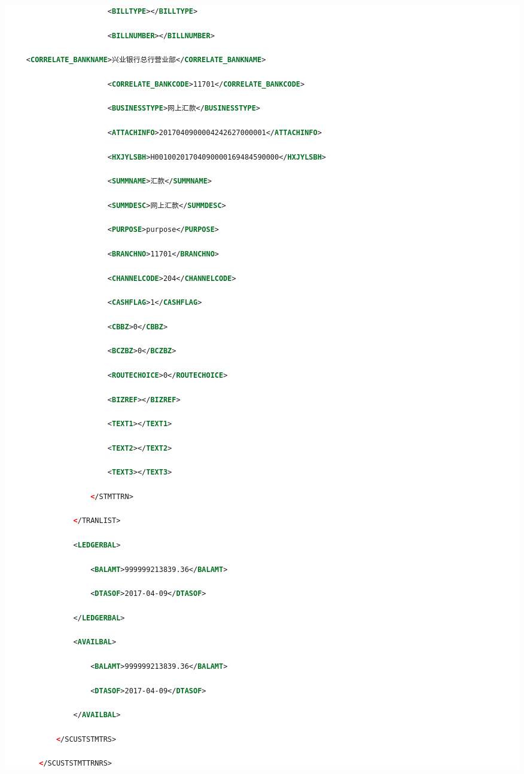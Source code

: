 ```xml
                        <BILLTYPE></BILLTYPE>

                        <BILLNUMBER></BILLNUMBER>

     <CORRELATE_BANKNAME>兴业银行总行营业部</CORRELATE_BANKNAME>

                        <CORRELATE_BANKCODE>11701</CORRELATE_BANKCODE>

                        <BUSINESSTYPE>网上汇款</BUSINESSTYPE>

                        <ATTACHINFO>2017040900004242627000001</ATTACHINFO>

                        <HXJYLSBH>H00100201704090000169484590000</HXJYLSBH>

                        <SUMMNAME>汇款</SUMMNAME>

                        <SUMMDESC>网上汇款</SUMMDESC>

                        <PURPOSE>purpose</PURPOSE>

                        <BRANCHNO>11701</BRANCHNO>

                        <CHANNELCODE>204</CHANNELCODE>

                        <CASHFLAG>1</CASHFLAG>

                        <CBBZ>0</CBBZ>

                        <BCZBZ>0</BCZBZ>

                        <ROUTECHOICE>0</ROUTECHOICE>

                        <BIZREF></BIZREF>

                        <TEXT1></TEXT1>

                        <TEXT2></TEXT2>

                        <TEXT3></TEXT3>

                    </STMTTRN>

                </TRANLIST>

                <LEDGERBAL>

                    <BALAMT>999999213839.36</BALAMT>

                    <DTASOF>2017-04-09</DTASOF>

                </LEDGERBAL>

                <AVAILBAL>

                    <BALAMT>999999213839.36</BALAMT>

                    <DTASOF>2017-04-09</DTASOF>

                </AVAILBAL>

            </SCUSTSTMTRS>

        </SCUSTSTMTTRNRS>
```